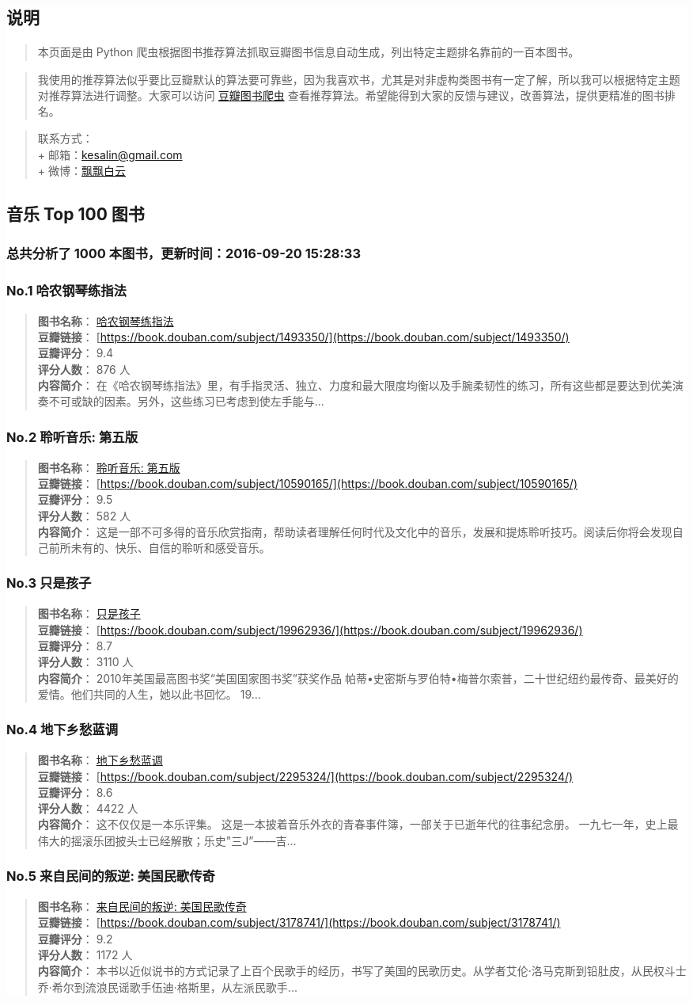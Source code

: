 ## 说明

 > 本页面是由 Python 爬虫根据图书推荐算法抓取豆瓣图书信息自动生成，列出特定主题排名靠前的一百本图书。  

 > 我使用的推荐算法似乎要比豆瓣默认的算法要可靠些，因为我喜欢书，尤其是对非虚构类图书有一定了解，所以我可以根据特定主题对推荐算法进行调整。大家可以访问 [豆瓣图书爬虫](https://github.com/luozhaohui/PythonSnippet/blob/master/exportTopBooksFromDouban.py) 查看推荐算法。希望能得到大家的反馈与建议，改善算法，提供更精准的图书排名。  

 > 联系方式：  
    + 邮箱：kesalin@gmail.com  
    + 微博：[飘飘白云](http://weibo.com/kesalin)  

## 音乐 Top 100 图书

### 总共分析了 1000 本图书，更新时间：2016-09-20 15:28:33 

### No.1 哈农钢琴练指法
 > **图书名称**： [哈农钢琴练指法](https://book.douban.com/subject/1493350/)  
 > **豆瓣链接**： [https://book.douban.com/subject/1493350/](https://book.douban.com/subject/1493350/)  
 > **豆瓣评分**： 9.4  
 > **评分人数**： 876 人  
 > **内容简介**： 在《哈农钢琴练指法》里，有手指灵活、独立、力度和最大限度均衡以及手腕柔韧性的练习，所有这些都是要达到优美演奏不可或缺的因素。另外，这些练习已考虑到使左手能与...  

### No.2 聆听音乐: 第五版
 > **图书名称**： [聆听音乐: 第五版](https://book.douban.com/subject/10590165/)  
 > **豆瓣链接**： [https://book.douban.com/subject/10590165/](https://book.douban.com/subject/10590165/)  
 > **豆瓣评分**： 9.5  
 > **评分人数**： 582 人  
 > **内容简介**： 这是一部不可多得的音乐欣赏指南，帮助读者理解任何时代及文化中的音乐，发展和提炼聆听技巧。阅读后你将会发现自己前所未有的、快乐、自信的聆听和感受音乐。  

### No.3 只是孩子
 > **图书名称**： [只是孩子](https://book.douban.com/subject/19962936/)  
 > **豆瓣链接**： [https://book.douban.com/subject/19962936/](https://book.douban.com/subject/19962936/)  
 > **豆瓣评分**： 8.7  
 > **评分人数**： 3110 人  
 > **内容简介**： 2010年美国最高图书奖“美国国家图书奖”获奖作品
帕蒂•史密斯与罗伯特•梅普尔索普，二十世纪纽约最传奇、最美好的爱情。他们共同的人生，她以此书回忆。
19...  

### No.4 地下乡愁蓝调
 > **图书名称**： [地下乡愁蓝调](https://book.douban.com/subject/2295324/)  
 > **豆瓣链接**： [https://book.douban.com/subject/2295324/](https://book.douban.com/subject/2295324/)  
 > **豆瓣评分**： 8.6  
 > **评分人数**： 4422 人  
 > **内容简介**： 这不仅仅是一本乐评集。
这是一本披着音乐外衣的青春事件簿，一部关于已逝年代的往事纪念册。
一九七一年，史上最伟大的摇滚乐团披头士已经解散；乐史"三J”——吉...  

### No.5 来自民间的叛逆: 美国民歌传奇
 > **图书名称**： [来自民间的叛逆: 美国民歌传奇](https://book.douban.com/subject/3178741/)  
 > **豆瓣链接**： [https://book.douban.com/subject/3178741/](https://book.douban.com/subject/3178741/)  
 > **豆瓣评分**： 9.2  
 > **评分人数**： 1172 人  
 > **内容简介**： 本书以近似说书的方式记录了上百个民歌手的经历，书写了美国的民歌历史。从学者艾伦·洛马克斯到铅肚皮，从民权斗士乔·希尔到流浪民谣歌手伍迪·格斯里，从左派民歌手...  
